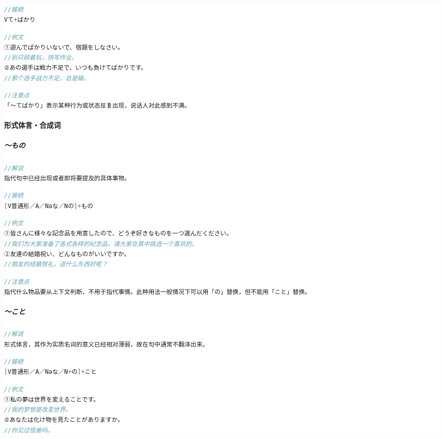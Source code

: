```c
//接続
Vて+ばかり
```

```c
//例文
①遊んでばかりいないで、宿題をしなさい。　
//别只顾着玩，快写作业。 
②あの選手は戦力不足で、いつも負けてばかりです。 
//那个选手战力不足，总是输。
```

```c
//注意点
「～てばかり」表示某种行为或状态反复出现，说话人对此感到不满。
```

#### 形式体言・合成词
##### ～もの

```c
//解说
指代句中已经出现或者即将要提及的具体事物。
```

```c
//接続
[V普通形／A／Naな／Nの]+もの
```

```c
//例文
①皆さんに様々な記念品を用意したので、どうぞ好きなものを一つ選んだください。　
//我们为大家准备了各式各样的纪念品，请大家在其中挑选一个喜欢的。 
②友達の結婚祝い、どんなものがいいですか。
//朋友的结婚贺礼，送什么东西好呢？
```

```c
//注意点
指代什么物品要从上下文判断，不用于指代事情。此种用法一般情况下可以用「の」替换，但不能用「こと」替换。
```

##### ～こと

```c
//解说
形式体言，其作为实质名词的意义已经相对薄弱，故在句中通常不翻泽出来。
```

```c
//接続
[V普通形／A／Naな／N+の]+こと
```

```c
//例文
①私の夢は世界を変えることです。　
//我的梦想是改变世界。 
②あなたは化け物を見たことがありますか。　
//你见过怪兽吗。
```
